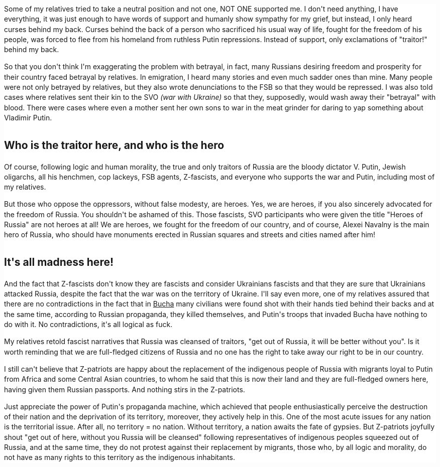 Some of my relatives tried to take a neutral position and not one, NOT ONE supported me. I don't need anything, I have everything, it was just enough to have words of support and humanly show sympathy for my grief, but instead, I only heard curses behind my back. Curses behind the back of a person who sacrificed his usual way of life, fought for the freedom of his people, was forced to flee from his homeland from ruthless Putin repressions. Instead of support, only exclamations of "traitor!" behind my back.

So that you don't think I'm exaggerating the problem with betrayal, in fact, many Russians desiring freedom and prosperity for their country faced betrayal by relatives. In emigration, I heard many stories and even much sadder ones than mine. Many people were not only betrayed by relatives, but they also wrote denunciations to the FSB so that they would be repressed. I was also told cases where relatives sent their kin to the SVO _(war with Ukraine)_ so that they, supposedly, would wash away their "betrayal" with blood. There were cases where even a mother sent her own sons to war in the meat grinder for daring to yap something about Vladimir Putin.

## Who is the traitor here, and who is the hero

Of course, following logic and human morality, the true and only traitors of Russia are the bloody dictator V. Putin, Jewish oligarchs, all his henchmen, cop lackeys, FSB agents, Z-fascists, and everyone who supports the war and Putin, including most of my relatives.

But those who oppose the oppressors, without false modesty, are heroes. Yes, we are heroes, if you also sincerely advocated for the freedom of Russia. You shouldn't be ashamed of this. Those fascists, SVO participants who were given the title "Heroes of Russia" are not heroes at all! We are heroes, we fought for the freedom of our country, and of course, Alexei Navalny is the main hero of Russia, who should have monuments erected in Russian squares and streets and cities named after him!

## It's all madness here!

And the fact that Z-fascists don't know they are fascists and consider Ukrainians fascists and that they are sure that Ukrainians attacked Russia, despite the fact that the war was on the territory of Ukraine. I'll say even more, one of my relatives assured that there are no contradictions in the fact that in [Bucha](https://ru.wikipedia.org/wiki/%D0%A0%D0%B5%D0%B7%D0%BD%D1%8F_%D0%B2_%D0%91%D1%83%D1%87%D0%B5) many civilians were found shot with their hands tied behind their backs and at the same time, according to Russian propaganda, they killed themselves, and Putin's troops that invaded Bucha have nothing to do with it. No contradictions, it's all logical as fuck.

My relatives retold fascist narratives that Russia was cleansed of traitors, "get out of Russia, it will be better without you". Is it worth reminding that we are full-fledged citizens of Russia and no one has the right to take away our right to be in our country.

I still can't believe that Z-patriots are happy about the replacement of the indigenous people of Russia with migrants loyal to Putin from Africa and some Central Asian countries, to whom he said that this is now their land and they are full-fledged owners here, having given them Russian passports. And nothing stirs in the Z-patriots.

Just appreciate the power of Putin's propaganda machine, which achieved that people enthusiastically perceive the destruction of their nation and the deprivation of its territory, moreover, they actively help in this. One of the most acute issues for any nation is the territorial issue. After all, no territory = no nation. Without territory, a nation awaits the fate of gypsies. But Z-patriots joyfully shout "get out of here, without you Russia will be cleansed" following representatives of indigenous peoples squeezed out of Russia, and at the same time, they do not protest against their replacement by migrants, those who, by all logic and morality, do not have as many rights to this territory as the indigenous inhabitants.
